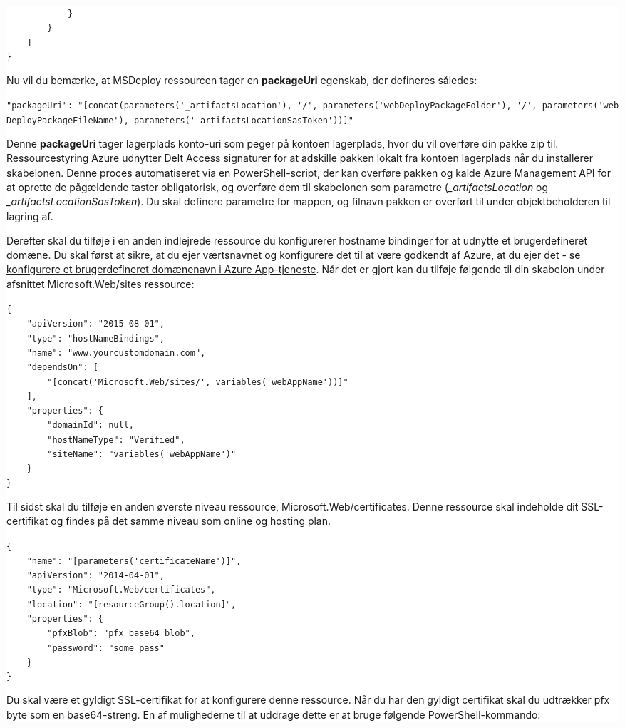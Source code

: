                 }
            }
        ]
    }

Nu vil du bemærke, at MSDeploy ressourcen tager en **packageUri** egenskab, der defineres således:

    "packageUri": "[concat(parameters('_artifactsLocation'), '/', parameters('webDeployPackageFolder'), '/', parameters('webDeployPackageFileName'), parameters('_artifactsLocationSasToken'))]"

Denne **packageUri** tager lagerplads konto-uri som peger på kontoen lagerplads, hvor du vil overføre din pakke zip til. Ressourcestyring Azure udnytter [Delt Access signaturer](../storage/storage-dotnet-shared-access-signature-part-1.md) for at adskille pakken lokalt fra kontoen lagerplads når du installerer skabelonen. Denne proces automatiseret via en PowerShell-script, der kan overføre pakken og kalde Azure Management API for at oprette de pågældende taster obligatorisk, og overføre dem til skabelonen som parametre (*_artifactsLocation* og *_artifactsLocationSasToken*). Du skal definere parametre for mappen, og filnavn pakken er overført til under objektbeholderen til lagring af.

Derefter skal du tilføje i en anden indlejrede ressource du konfigurerer hostname bindinger for at udnytte et brugerdefineret domæne. Du skal først at sikre, at du ejer værtsnavnet og konfigurere det til at være godkendt af Azure, at du ejer det - se [konfigurere et brugerdefineret domænenavn i Azure App-tjeneste](web-sites-custom-domain-name.md). Når det er gjort kan du tilføje følgende til din skabelon under afsnittet Microsoft.Web/sites ressource:

    {
        "apiVersion": "2015-08-01",
        "type": "hostNameBindings",
        "name": "www.yourcustomdomain.com",
        "dependsOn": [
            "[concat('Microsoft.Web/sites/', variables('webAppName'))]"
        ],
        "properties": {
            "domainId": null,
            "hostNameType": "Verified",
            "siteName": "variables('webAppName')"
        }
    }

Til sidst skal du tilføje en anden øverste niveau ressource, Microsoft.Web/certificates. Denne ressource skal indeholde dit SSL-certifikat og findes på det samme niveau som online og hosting plan.

    {
        "name": "[parameters('certificateName')]",
        "apiVersion": "2014-04-01",
        "type": "Microsoft.Web/certificates",
        "location": "[resourceGroup().location]",
        "properties": {
            "pfxBlob": "pfx base64 blob",
            "password": "some pass"
        }
    }

Du skal være et gyldigt SSL-certifikat for at konfigurere denne ressource. Når du har den gyldigt certifikat skal du udtrækker pfx byte som en base64-streng. En af mulighederne til at uddrage dette er at bruge følgende PowerShell-kommando:
